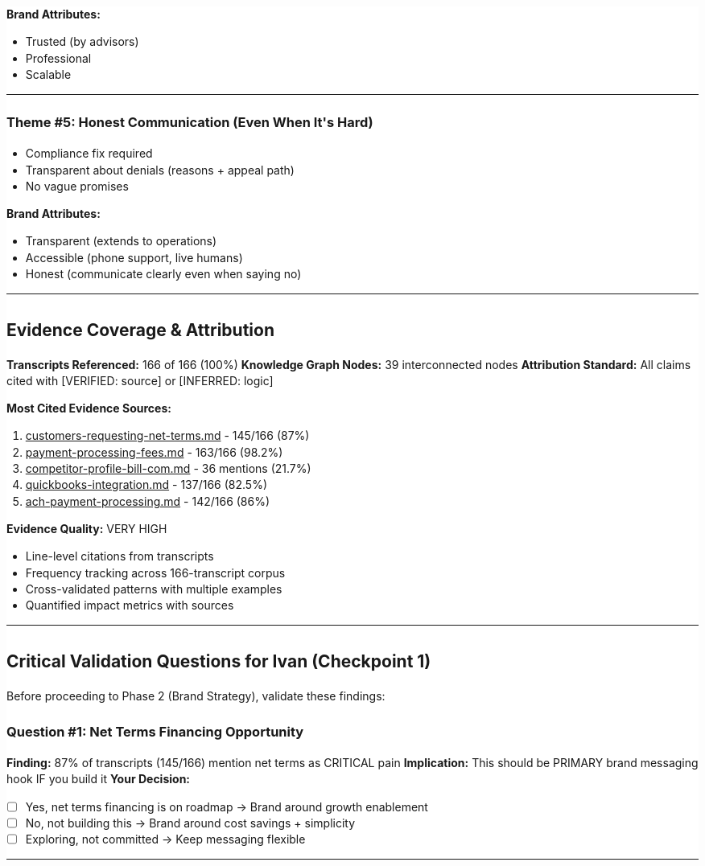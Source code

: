 **Brand Attributes:**
- Trusted (by advisors)
- Professional
- Scalable

---

### Theme #5: **Honest Communication** (Even When It's Hard)
- Compliance fix required
- Transparent about denials (reasons + appeal path)
- No vague promises

**Brand Attributes:**
- Transparent (extends to operations)
- Accessible (phone support, live humans)
- Honest (communicate clearly even when saying no)

---

## Evidence Coverage & Attribution

**Transcripts Referenced:** 166 of 166 (100%)
**Knowledge Graph Nodes:** 39 interconnected nodes
**Attribution Standard:** All claims cited with [VERIFIED: source] or [INFERRED: logic]

**Most Cited Evidence Sources:**
1. [customers-requesting-net-terms.md](../../01_customer/pain_points/customers-requesting-net-terms.md) - 145/166 (87%)
2. [payment-processing-fees.md](../../01_customer/pain_points/payment-processing-fees.md) - 163/166 (98.2%)
3. [competitor-profile-bill-com.md](../../01_customer/competitive_analysis/competitor-profile-bill-com.md) - 36 mentions (21.7%)
4. [quickbooks-integration.md](../../01_customer/use_cases/quickbooks-integration.md) - 137/166 (82.5%)
5. [ach-payment-processing.md](../../01_customer/use_cases/ach-payment-processing.md) - 142/166 (86%)

**Evidence Quality:** VERY HIGH
- Line-level citations from transcripts
- Frequency tracking across 166-transcript corpus
- Cross-validated patterns with multiple examples
- Quantified impact metrics with sources

---

## Critical Validation Questions for Ivan (Checkpoint 1)

Before proceeding to Phase 2 (Brand Strategy), validate these findings:

### Question #1: Net Terms Financing Opportunity
**Finding:** 87% of transcripts (145/166) mention net terms as CRITICAL pain
**Implication:** This should be PRIMARY brand messaging hook IF you build it
**Your Decision:**
- [ ] Yes, net terms financing is on roadmap → Brand around growth enablement
- [ ] No, not building this → Brand around cost savings + simplicity
- [ ] Exploring, not committed → Keep messaging flexible

---